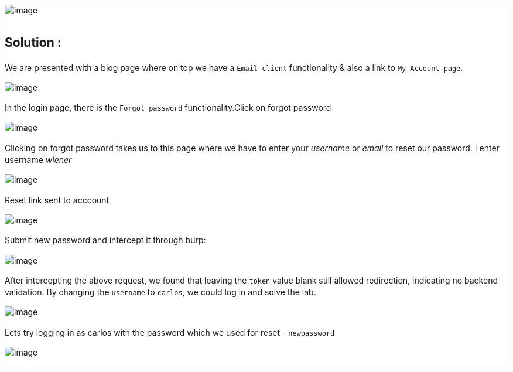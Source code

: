 ![image](https://github.com/user-attachments/assets/186262dd-14fc-4caf-91b5-72e717af8f1c)


## Solution :

We are presented with a blog page where on top we have a `Email client` functionality & also a link to `My Account page`. 

![image](https://github.com/sh3bu/Portswigger_labs/assets/67383098/0094f2a8-efd8-482d-b07d-2e497a7c22ad)

In the login page, there is the `Forgot password` functionality.Click on forgot password

![image](https://github.com/user-attachments/assets/63818d0d-c783-432c-a3ef-3df36fe870b3)


Clicking on forgot password takes us to this page where we have to enter your *username* or *email* to reset our password.
I enter username *wiener*

![image](https://github.com/user-attachments/assets/5da213dd-612a-45e1-aedc-a67a04748b97)

Reset link sent to acccount

![image](https://github.com/user-attachments/assets/7f4317ab-17b8-4838-8490-66dda94504b9)

Submit new password and intercept it through burp:

![image](https://github.com/user-attachments/assets/c370be12-ff3f-42da-b3c1-a79802569f56)


After intercepting the above request, we found that leaving the `token` value blank still allowed redirection, indicating no backend validation. By changing the `username` to `carlos`, we could log in and solve the lab.

![image](https://github.com/user-attachments/assets/ee6b218d-acad-4d55-937e-4c6c3697638d)



Lets try logging in as carlos with the  password which we used for reset - `newpassword`

![image](https://github.com/user-attachments/assets/3037b844-8f74-452b-bd87-40394d3501a5)






---




